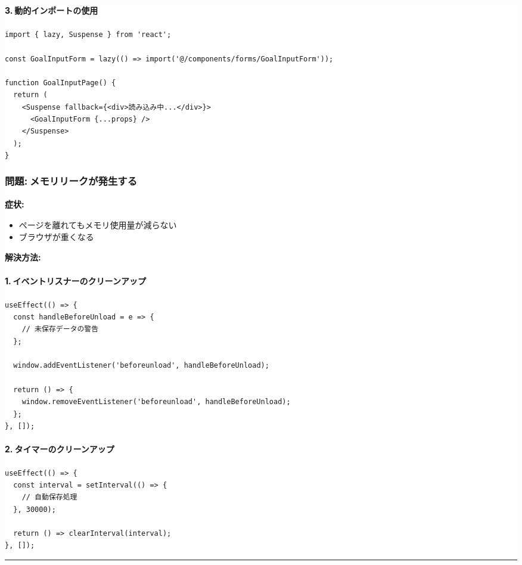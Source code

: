 #### 3. 動的インポートの使用

```tsx
import { lazy, Suspense } from 'react';

const GoalInputForm = lazy(() => import('@/components/forms/GoalInputForm'));

function GoalInputPage() {
  return (
    <Suspense fallback={<div>読み込み中...</div>}>
      <GoalInputForm {...props} />
    </Suspense>
  );
}
```

### 問題: メモリリークが発生する

**症状:**

- ページを離れてもメモリ使用量が減らない
- ブラウザが重くなる

**解決方法:**

#### 1. イベントリスナーのクリーンアップ

```tsx
useEffect(() => {
  const handleBeforeUnload = e => {
    // 未保存データの警告
  };

  window.addEventListener('beforeunload', handleBeforeUnload);

  return () => {
    window.removeEventListener('beforeunload', handleBeforeUnload);
  };
}, []);
```

#### 2. タイマーのクリーンアップ

```tsx
useEffect(() => {
  const interval = setInterval(() => {
    // 自動保存処理
  }, 30000);

  return () => clearInterval(interval);
}, []);
```

---
